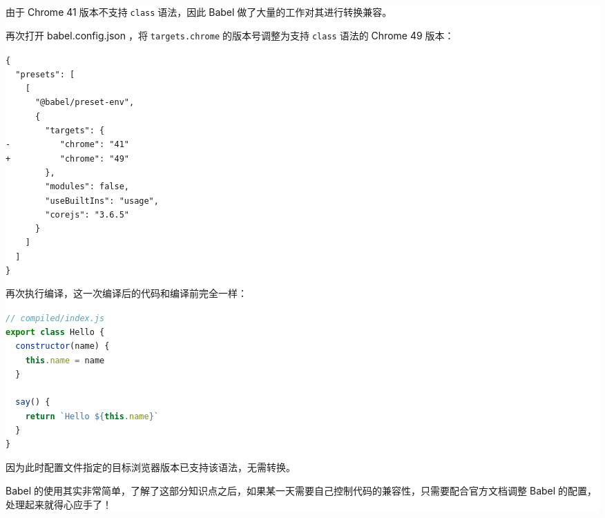 ```js
```

由于 Chrome 41 版本不支持 `class` 语法，因此 Babel 做了大量的工作对其进行转换兼容。

再次打开 babel.config.json ，将 `targets.chrome` 的版本号调整为支持 `class` 语法的 Chrome 49 版本：

```diff{7-8}
{
  "presets": [
    [
      "@babel/preset-env",
      {
        "targets": {
-          "chrome": "41"
+          "chrome": "49"
        },
        "modules": false,
        "useBuiltIns": "usage",
        "corejs": "3.6.5"
      }
    ]
  ]
}
```

再次执行编译，这一次编译后的代码和编译前完全一样：

```js
// compiled/index.js
export class Hello {
  constructor(name) {
    this.name = name
  }

  say() {
    return `Hello ${this.name}`
  }
}
```

因为此时配置文件指定的目标浏览器版本已支持该语法，无需转换。

Babel 的使用其实非常简单，了解了这部分知识点之后，如果某一天需要自己控制代码的兼容性，只需要配合官方文档调整 Babel 的配置，处理起来就得心应手了！


<ClientOnly>
  <GitalkComment
    :issueId="163"
  />
</ClientOnly>


